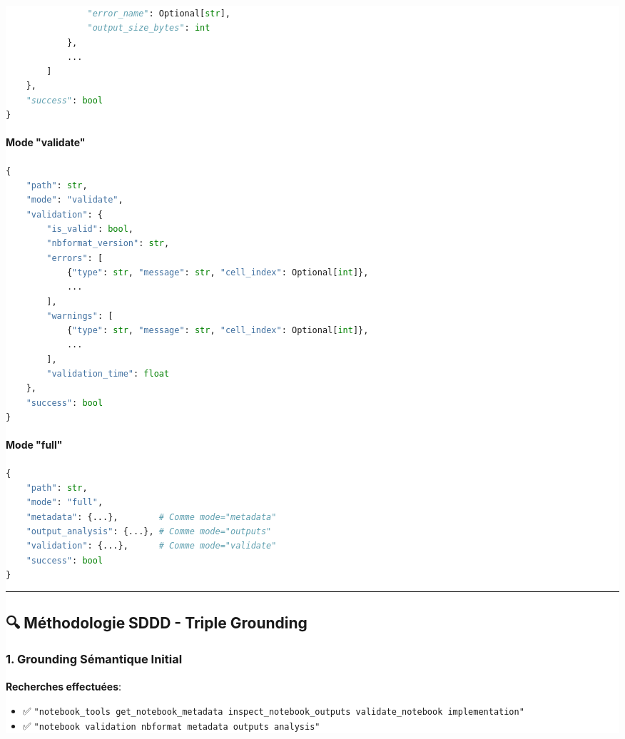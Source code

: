 ```python
                "error_name": Optional[str],
                "output_size_bytes": int
            },
            ...
        ]
    },
    "success": bool
}
```

#### Mode "validate"
```python
{
    "path": str,
    "mode": "validate",
    "validation": {
        "is_valid": bool,
        "nbformat_version": str,
        "errors": [
            {"type": str, "message": str, "cell_index": Optional[int]},
            ...
        ],
        "warnings": [
            {"type": str, "message": str, "cell_index": Optional[int]},
            ...
        ],
        "validation_time": float
    },
    "success": bool
}
```

#### Mode "full"
```python
{
    "path": str,
    "mode": "full",
    "metadata": {...},        # Comme mode="metadata"
    "output_analysis": {...}, # Comme mode="outputs"
    "validation": {...},      # Comme mode="validate"
    "success": bool
}
```

---

## 🔍 Méthodologie SDDD - Triple Grounding

### 1. Grounding Sémantique Initial
**Recherches effectuées**:
- ✅ `"notebook_tools get_notebook_metadata inspect_notebook_outputs validate_notebook implementation"`
- ✅ `"notebook validation nbformat metadata outputs analysis"`
